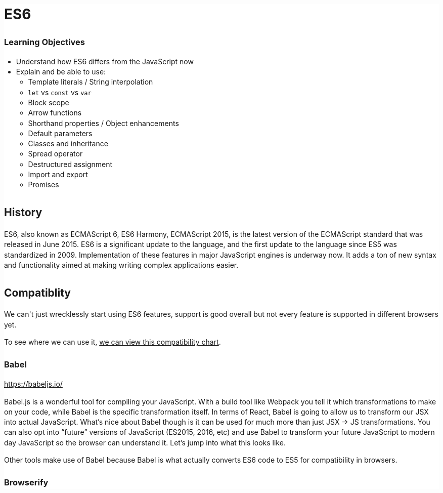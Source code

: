 # ES6

### Learning Objectives

* Understand how ES6 differs from the JavaScript now
* Explain and be able to use:
  - Template literals / String interpolation
  - `let` vs `const` vs `var`
  - Block scope
  - Arrow functions
  - Shorthand properties / Object enhancements
  - Default parameters
  - Classes and inheritance
  - Spread operator
  - Destructured assignment
  - Import and export
  - Promises

## History

ES6, also known as ECMAScript 6, ES6 Harmony, ECMAScript 2015, is the latest version of the ECMAScript standard that was released in June 2015. ES6 is a significant update to the language, and the first update to the language since ES5 was standardized in 2009. Implementation of these features in major JavaScript engines is underway now. It adds a ton of new syntax and functionality aimed at making writing complex applications easier.

## Compatiblity

We can't just wrecklessly start using ES6 features, support is good overall but not every feature is supported in different browsers yet. 

To see where we can use it, [we can view this compatibility chart](https://kangax.github.io/compat-table/es6/).

### Babel

https://babeljs.io/

Babel.js is a wonderful tool for compiling your JavaScript. With a build tool like Webpack you tell it which transformations to make on your code, while Babel is the specific transformation itself. In terms of React, Babel is going to allow us to transform our JSX into actual JavaScript. What’s nice about Babel though is it can be used for much more than just JSX -> JS transformations. You can also opt into “future” versions of JavaScript (ES2015, 2016, etc) and use Babel to transform your future JavaScript to modern day JavaScript so the browser can understand it. Let’s jump into what this looks like.

Other tools make use of Babel because Babel is what actually converts ES6 code to ES5 for compatibility in browsers. 

### Browserify
